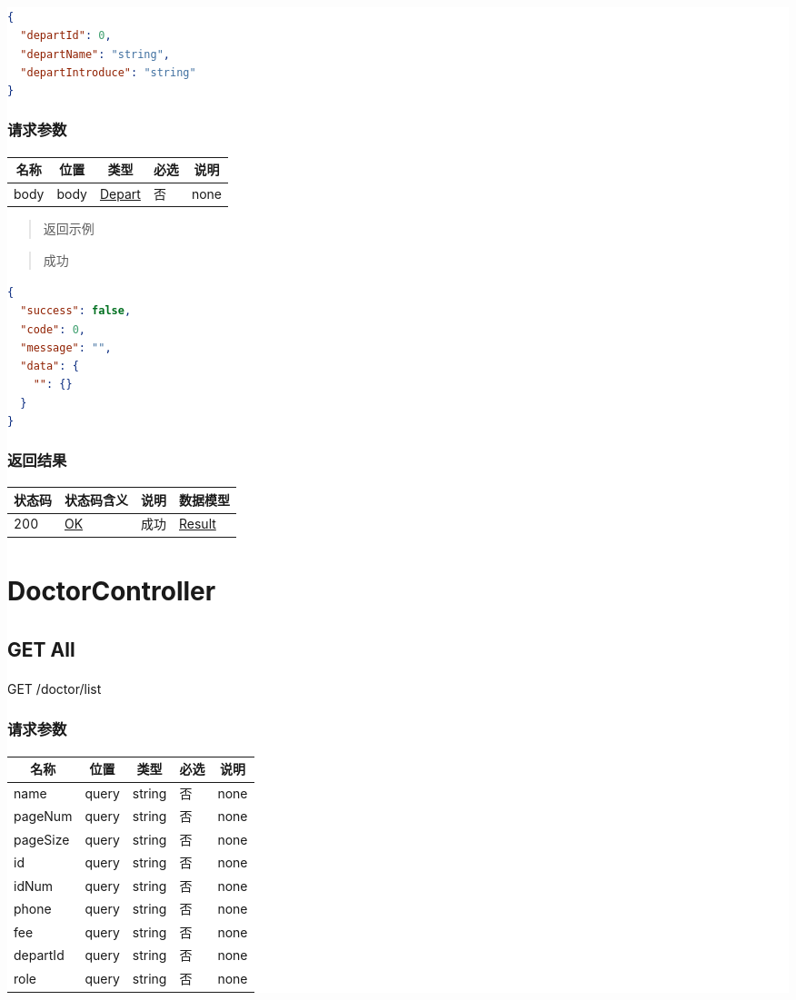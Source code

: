 ```json
{
  "departId": 0,
  "departName": "string",
  "departIntroduce": "string"
}
```

### 请求参数

|名称|位置|类型|必选|说明|
|---|---|---|---|---|
|body|body|[Depart](#schemadepart)| 否 |none|

> 返回示例

> 成功

```json
{
  "success": false,
  "code": 0,
  "message": "",
  "data": {
    "": {}
  }
}
```

### 返回结果

|状态码|状态码含义|说明|数据模型|
|---|---|---|---|
|200|[OK](https://tools.ietf.org/html/rfc7231#section-6.3.1)|成功|[Result](#schemaresult)|

# DoctorController

## GET All

GET /doctor/list

### 请求参数

|名称|位置|类型|必选|说明|
|---|---|---|---|---|
|name|query|string| 否 |none|
|pageNum|query|string| 否 |none|
|pageSize|query|string| 否 |none|
|id|query|string| 否 |none|
|idNum|query|string| 否 |none|
|phone|query|string| 否 |none|
|fee|query|string| 否 |none|
|departId|query|string| 否 |none|
|role|query|string| 否 |none|
